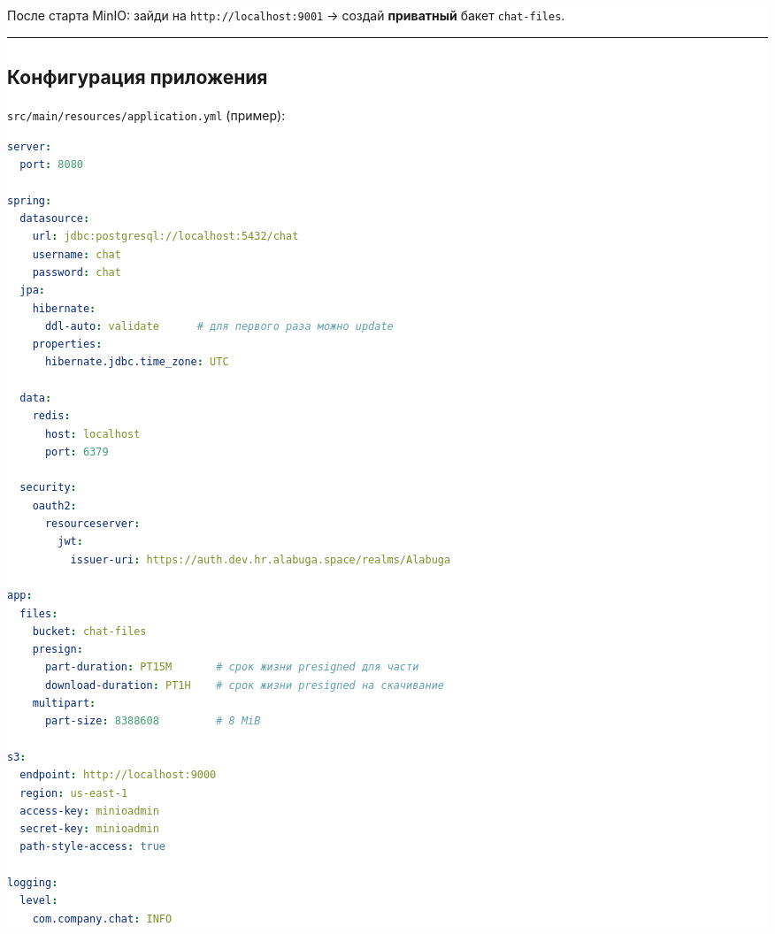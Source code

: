 После старта MinIO: зайди на `http://localhost:9001` → создай **приватный** бакет `chat-files`.

---

## Конфигурация приложения

`src/main/resources/application.yml` (пример):

```yaml
server:
  port: 8080

spring:
  datasource:
    url: jdbc:postgresql://localhost:5432/chat
    username: chat
    password: chat
  jpa:
    hibernate:
      ddl-auto: validate      # для первого раза можно update
    properties:
      hibernate.jdbc.time_zone: UTC

  data:
    redis:
      host: localhost
      port: 6379

  security:
    oauth2:
      resourceserver:
        jwt:
          issuer-uri: https://auth.dev.hr.alabuga.space/realms/Alabuga

app:
  files:
    bucket: chat-files
    presign:
      part-duration: PT15M       # срок жизни presigned для части
      download-duration: PT1H    # срок жизни presigned на скачивание
    multipart:
      part-size: 8388608         # 8 MiB

s3:
  endpoint: http://localhost:9000
  region: us-east-1
  access-key: minioadmin
  secret-key: minioadmin
  path-style-access: true

logging:
  level:
    com.company.chat: INFO
```
